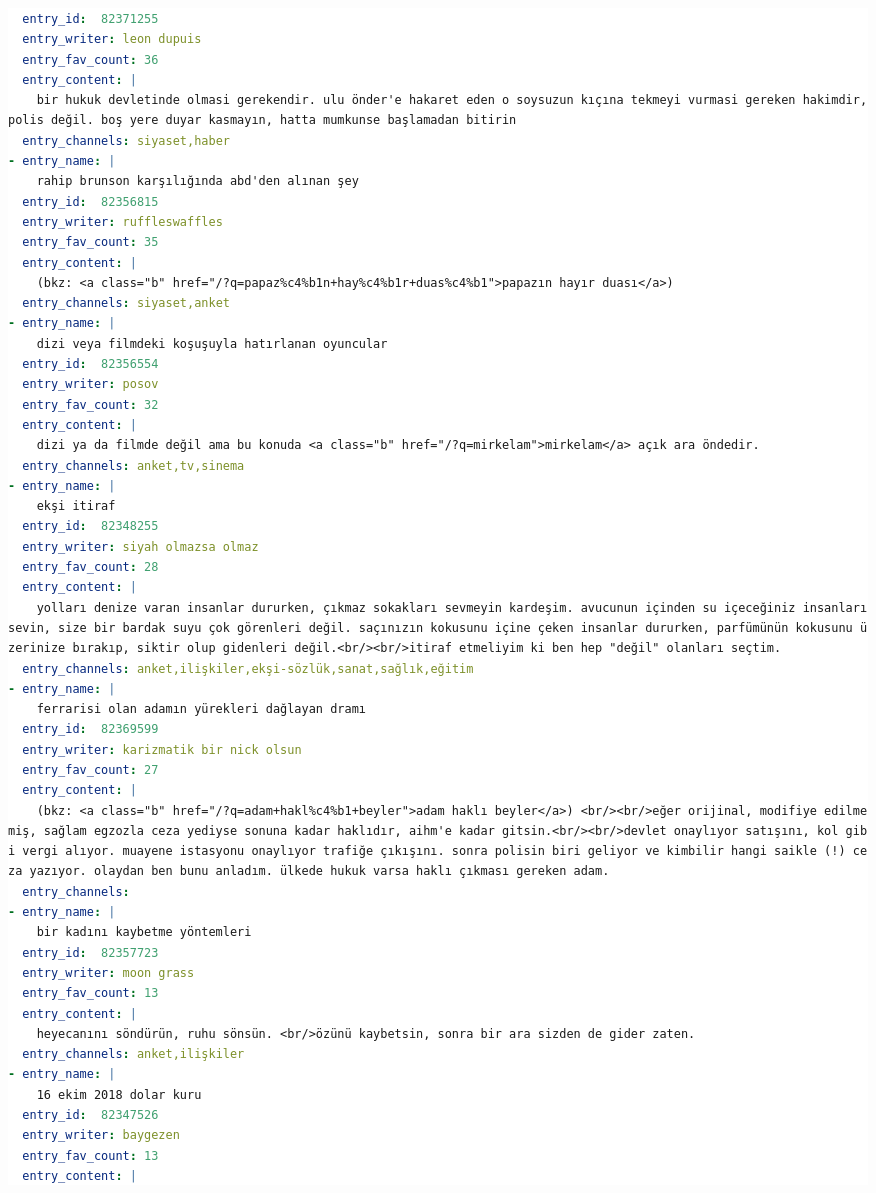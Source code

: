 ```yaml
  entry_id:  82371255
  entry_writer: leon dupuis
  entry_fav_count: 36
  entry_content: |
    bir hukuk devletinde olmasi gerekendir. ulu önder'e hakaret eden o soysuzun kıçına tekmeyi vurmasi gereken hakimdir, polis değil. boş yere duyar kasmayın, hatta mumkunse başlamadan bitirin
  entry_channels: siyaset,haber
- entry_name: |
    rahip brunson karşılığında abd'den alınan şey
  entry_id:  82356815
  entry_writer: ruffleswaffles
  entry_fav_count: 35
  entry_content: |
    (bkz: <a class="b" href="/?q=papaz%c4%b1n+hay%c4%b1r+duas%c4%b1">papazın hayır duası</a>)
  entry_channels: siyaset,anket
- entry_name: |
    dizi veya filmdeki koşuşuyla hatırlanan oyuncular
  entry_id:  82356554
  entry_writer: posov
  entry_fav_count: 32
  entry_content: |
    dizi ya da filmde değil ama bu konuda <a class="b" href="/?q=mirkelam">mirkelam</a> açık ara öndedir.
  entry_channels: anket,tv,sinema
- entry_name: |
    ekşi itiraf
  entry_id:  82348255
  entry_writer: siyah olmazsa olmaz
  entry_fav_count: 28
  entry_content: |
    yolları denize varan insanlar dururken, çıkmaz sokakları sevmeyin kardeşim. avucunun içinden su içeceğiniz insanları sevin, size bir bardak suyu çok görenleri değil. saçınızın kokusunu içine çeken insanlar dururken, parfümünün kokusunu üzerinize bırakıp, siktir olup gidenleri değil.<br/><br/>itiraf etmeliyim ki ben hep "değil" olanları seçtim.
  entry_channels: anket,ilişkiler,ekşi-sözlük,sanat,sağlık,eğitim
- entry_name: |
    ferrarisi olan adamın yürekleri dağlayan dramı
  entry_id:  82369599
  entry_writer: karizmatik bir nick olsun
  entry_fav_count: 27
  entry_content: |
    (bkz: <a class="b" href="/?q=adam+hakl%c4%b1+beyler">adam haklı beyler</a>) <br/><br/>eğer orijinal, modifiye edilmemiş, sağlam egzozla ceza yediyse sonuna kadar haklıdır, aihm'e kadar gitsin.<br/><br/>devlet onaylıyor satışını, kol gibi vergi alıyor. muayene istasyonu onaylıyor trafiğe çıkışını. sonra polisin biri geliyor ve kimbilir hangi saikle (!) ceza yazıyor. olaydan ben bunu anladım. ülkede hukuk varsa haklı çıkması gereken adam.
  entry_channels: 
- entry_name: |
    bir kadını kaybetme yöntemleri
  entry_id:  82357723
  entry_writer: moon grass
  entry_fav_count: 13
  entry_content: |
    heyecanını söndürün, ruhu sönsün. <br/>özünü kaybetsin, sonra bir ara sizden de gider zaten.
  entry_channels: anket,ilişkiler
- entry_name: |
    16 ekim 2018 dolar kuru
  entry_id:  82347526
  entry_writer: baygezen
  entry_fav_count: 13
  entry_content: |
```